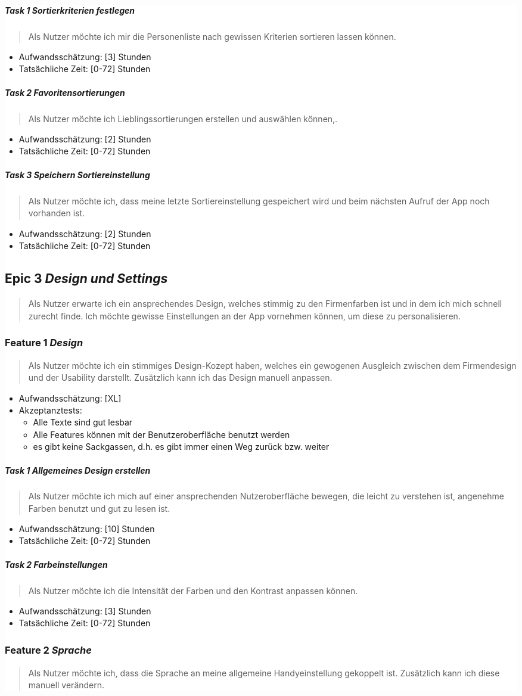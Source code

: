 ##### Task 1 *Sortierkriterien festlegen*
> Als Nutzer möchte ich mir die Personenliste nach gewissen Kriterien sortieren lassen können.

- Aufwandsschätzung: [3] Stunden
- Tatsächliche Zeit: [0-72] Stunden

##### Task 2 *Favoritensortierungen*
> Als Nutzer möchte ich Lieblingssortierungen erstellen und auswählen können,.

- Aufwandsschätzung: [2] Stunden
- Tatsächliche Zeit: [0-72] Stunden

##### Task 3 *Speichern Sortiereinstellung*
> Als Nutzer möchte ich, dass meine letzte Sortiereinstellung gespeichert wird und beim nächsten Aufruf der App noch vorhanden ist.

- Aufwandsschätzung: [2] Stunden
- Tatsächliche Zeit: [0-72] Stunden


## Epic 3 *Design und Settings*

> Als Nutzer erwarte ich ein ansprechendes Design, welches stimmig zu den Firmenfarben ist und in dem ich mich schnell zurecht finde. Ich möchte gewisse Einstellungen an der App vornehmen können, um diese zu personalisieren.

### Feature 1 *Design*

> Als Nutzer möchte ich ein stimmiges Design-Kozept haben, welches ein gewogenen Ausgleich zwischen dem Firmendesign und der Usability darstellt. Zusätzlich kann ich das Design manuell anpassen.

- Aufwandsschätzung: [XL]
- Akzeptanztests: 
	- Alle Texte sind gut lesbar
	- Alle Features können mit der Benutzeroberfläche benutzt werden
	- es gibt keine Sackgassen, d.h. es gibt immer einen Weg zurück bzw. weiter


##### Task 1 *Allgemeines Design erstellen*
> Als Nutzer möchte ich mich auf einer ansprechenden Nutzeroberfläche bewegen, die leicht zu verstehen ist, angenehme Farben benutzt und gut zu lesen ist.

- Aufwandsschätzung: [10] Stunden
- Tatsächliche Zeit: [0-72] Stunden

##### Task 2 *Farbeinstellungen*
> Als Nutzer möchte ich die Intensität der Farben und den Kontrast anpassen können.

- Aufwandsschätzung: [3] Stunden
- Tatsächliche Zeit: [0-72] Stunden

### Feature 2 *Sprache*

> Als Nutzer möchte ich, dass die Sprache an meine allgemeine Handyeinstellung gekoppelt ist. Zusätzlich kann ich diese manuell verändern.
